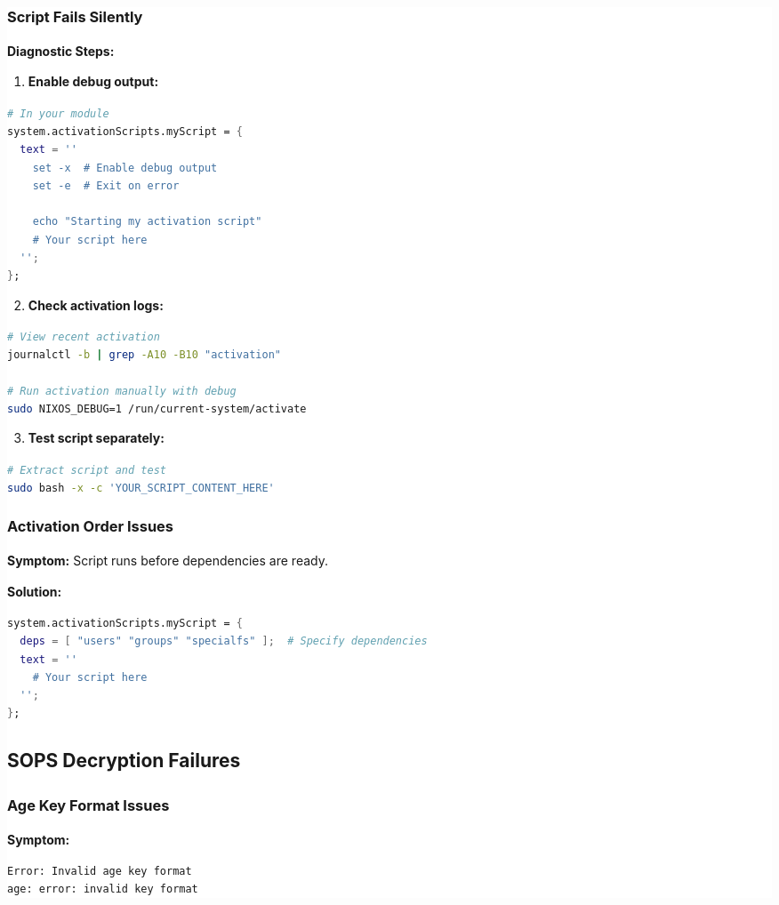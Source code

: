 ### Script Fails Silently

**Diagnostic Steps:**

1. **Enable debug output:**
```nix
# In your module
system.activationScripts.myScript = {
  text = ''
    set -x  # Enable debug output
    set -e  # Exit on error
    
    echo "Starting my activation script"
    # Your script here
  '';
};
```

2. **Check activation logs:**
```bash
# View recent activation
journalctl -b | grep -A10 -B10 "activation"

# Run activation manually with debug
sudo NIXOS_DEBUG=1 /run/current-system/activate
```

3. **Test script separately:**
```bash
# Extract script and test
sudo bash -x -c 'YOUR_SCRIPT_CONTENT_HERE'
```

### Activation Order Issues

**Symptom:** Script runs before dependencies are ready.

**Solution:**

```nix
system.activationScripts.myScript = {
  deps = [ "users" "groups" "specialfs" ];  # Specify dependencies
  text = ''
    # Your script here
  '';
};
```

## SOPS Decryption Failures

### Age Key Format Issues

**Symptom:**
```
Error: Invalid age key format
age: error: invalid key format
```
